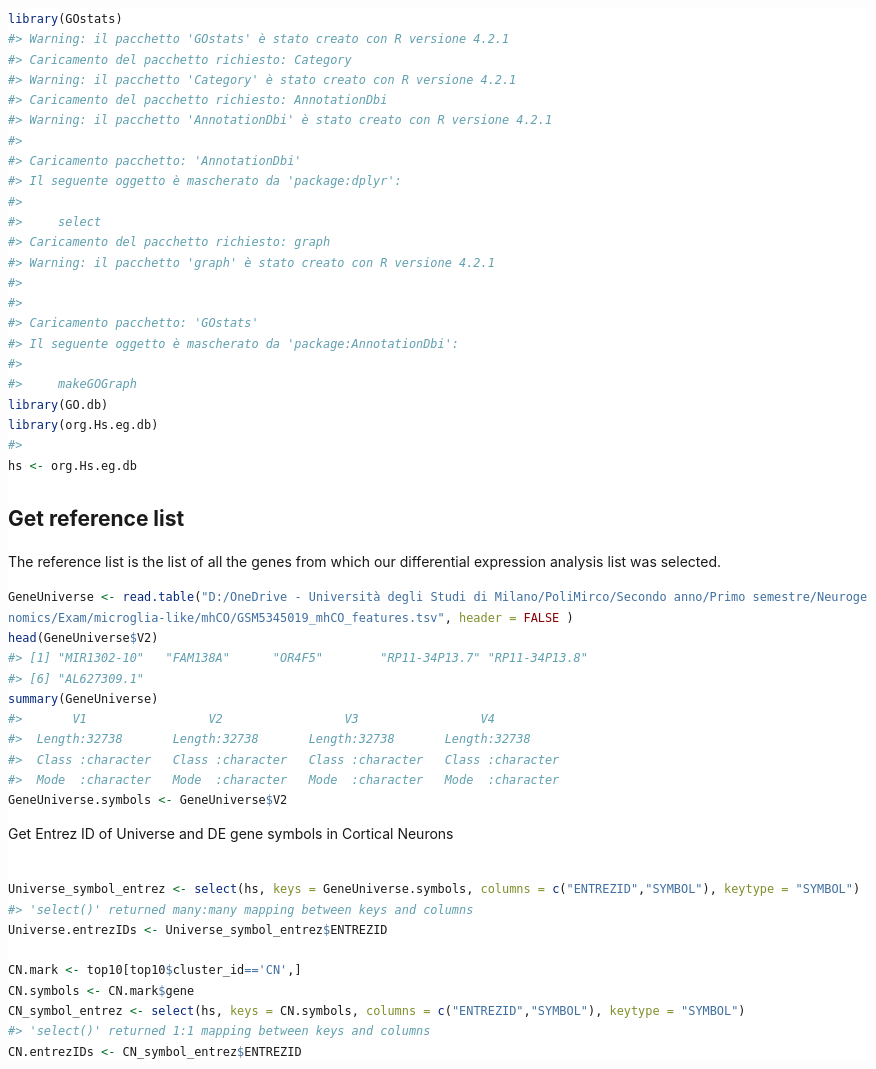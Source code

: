 ``` r
library(GOstats)
#> Warning: il pacchetto 'GOstats' è stato creato con R versione 4.2.1
#> Caricamento del pacchetto richiesto: Category
#> Warning: il pacchetto 'Category' è stato creato con R versione 4.2.1
#> Caricamento del pacchetto richiesto: AnnotationDbi
#> Warning: il pacchetto 'AnnotationDbi' è stato creato con R versione 4.2.1
#> 
#> Caricamento pacchetto: 'AnnotationDbi'
#> Il seguente oggetto è mascherato da 'package:dplyr':
#> 
#>     select
#> Caricamento del pacchetto richiesto: graph
#> Warning: il pacchetto 'graph' è stato creato con R versione 4.2.1
#> 
#> 
#> Caricamento pacchetto: 'GOstats'
#> Il seguente oggetto è mascherato da 'package:AnnotationDbi':
#> 
#>     makeGOGraph
library(GO.db)
library(org.Hs.eg.db)
#> 
hs <- org.Hs.eg.db
```

## Get reference list

The reference list is the list of all the genes from which our
differential expression analysis list was selected.

``` r
GeneUniverse <- read.table("D:/OneDrive - Università degli Studi di Milano/PoliMirco/Secondo anno/Primo semestre/Neurogenomics/Exam/microglia-like/mhCO/GSM5345019_mhCO_features.tsv", header = FALSE )
head(GeneUniverse$V2)
#> [1] "MIR1302-10"   "FAM138A"      "OR4F5"        "RP11-34P13.7" "RP11-34P13.8"
#> [6] "AL627309.1"
summary(GeneUniverse)
#>       V1                 V2                 V3                 V4           
#>  Length:32738       Length:32738       Length:32738       Length:32738      
#>  Class :character   Class :character   Class :character   Class :character  
#>  Mode  :character   Mode  :character   Mode  :character   Mode  :character
GeneUniverse.symbols <- GeneUniverse$V2 
```

Get Entrez ID of Universe and DE gene symbols in Cortical Neurons

``` r

Universe_symbol_entrez <- select(hs, keys = GeneUniverse.symbols, columns = c("ENTREZID","SYMBOL"), keytype = "SYMBOL")
#> 'select()' returned many:many mapping between keys and columns
Universe.entrezIDs <- Universe_symbol_entrez$ENTREZID

CN.mark <- top10[top10$cluster_id=='CN',]
CN.symbols <- CN.mark$gene
CN_symbol_entrez <- select(hs, keys = CN.symbols, columns = c("ENTREZID","SYMBOL"), keytype = "SYMBOL")
#> 'select()' returned 1:1 mapping between keys and columns
CN.entrezIDs <- CN_symbol_entrez$ENTREZID
```
